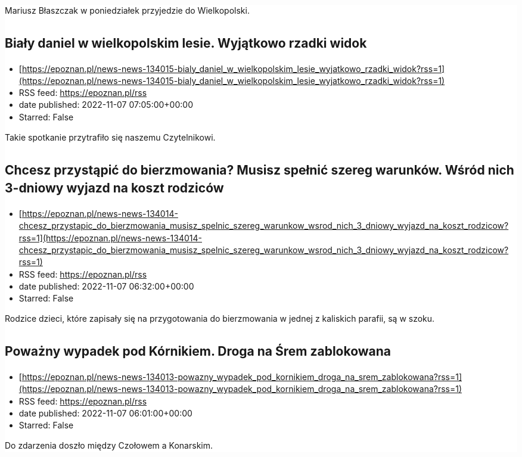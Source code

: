 Mariusz Błaszczak w poniedziałek przyjedzie do Wielkopolski.

## Biały daniel w wielkopolskim lesie. Wyjątkowo rzadki widok
 - [https://epoznan.pl/news-news-134015-bialy_daniel_w_wielkopolskim_lesie_wyjatkowo_rzadki_widok?rss=1](https://epoznan.pl/news-news-134015-bialy_daniel_w_wielkopolskim_lesie_wyjatkowo_rzadki_widok?rss=1)
 - RSS feed: https://epoznan.pl/rss
 - date published: 2022-11-07 07:05:00+00:00
 - Starred: False

Takie spotkanie przytrafiło się naszemu Czytelnikowi.

## Chcesz przystąpić do bierzmowania? Musisz spełnić szereg warunków. Wśród nich 3-dniowy wyjazd na koszt rodziców
 - [https://epoznan.pl/news-news-134014-chcesz_przystapic_do_bierzmowania_musisz_spelnic_szereg_warunkow_wsrod_nich_3_dniowy_wyjazd_na_koszt_rodzicow?rss=1](https://epoznan.pl/news-news-134014-chcesz_przystapic_do_bierzmowania_musisz_spelnic_szereg_warunkow_wsrod_nich_3_dniowy_wyjazd_na_koszt_rodzicow?rss=1)
 - RSS feed: https://epoznan.pl/rss
 - date published: 2022-11-07 06:32:00+00:00
 - Starred: False

Rodzice dzieci, które zapisały się na przygotowania do bierzmowania w jednej z kaliskich parafii, są w szoku.

## Poważny wypadek pod Kórnikiem. Droga na Śrem zablokowana
 - [https://epoznan.pl/news-news-134013-powazny_wypadek_pod_kornikiem_droga_na_srem_zablokowana?rss=1](https://epoznan.pl/news-news-134013-powazny_wypadek_pod_kornikiem_droga_na_srem_zablokowana?rss=1)
 - RSS feed: https://epoznan.pl/rss
 - date published: 2022-11-07 06:01:00+00:00
 - Starred: False

Do zdarzenia doszło między Czołowem a Konarskim.
